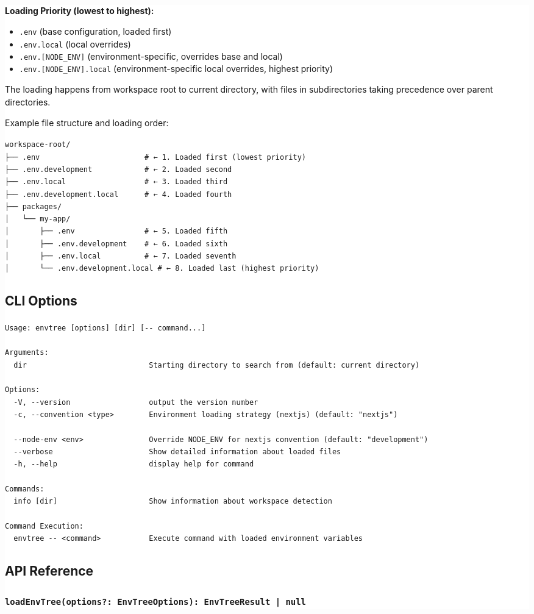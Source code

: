 **Loading Priority (lowest to highest):**

- `.env` (base configuration, loaded first)
- `.env.local` (local overrides)
- `.env.[NODE_ENV]` (environment-specific, overrides base and local)
- `.env.[NODE_ENV].local` (environment-specific local overrides, highest priority)

The loading happens from workspace root to current directory, with files in subdirectories taking precedence over parent directories.

Example file structure and loading order:

```
workspace-root/
├── .env                        # ← 1. Loaded first (lowest priority)
├── .env.development            # ← 2. Loaded second
├── .env.local                  # ← 3. Loaded third
├── .env.development.local      # ← 4. Loaded fourth
├── packages/
│   └── my-app/
│       ├── .env                # ← 5. Loaded fifth
│       ├── .env.development    # ← 6. Loaded sixth
│       ├── .env.local          # ← 7. Loaded seventh
│       └── .env.development.local # ← 8. Loaded last (highest priority)
```

## CLI Options

```
Usage: envtree [options] [dir] [-- command...]

Arguments:
  dir                            Starting directory to search from (default: current directory)

Options:
  -V, --version                  output the version number
  -c, --convention <type>        Environment loading strategy (nextjs) (default: "nextjs")

  --node-env <env>               Override NODE_ENV for nextjs convention (default: "development")
  --verbose                      Show detailed information about loaded files
  -h, --help                     display help for command

Commands:
  info [dir]                     Show information about workspace detection

Command Execution:
  envtree -- <command>           Execute command with loaded environment variables
```

## API Reference

### `loadEnvTree(options?: EnvTreeOptions): EnvTreeResult | null`
